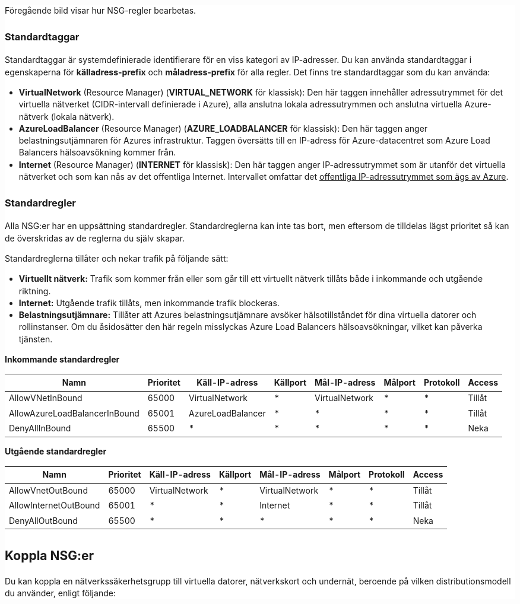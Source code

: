 Föregående bild visar hur NSG-regler bearbetas.

### <a name="default-tags"></a>Standardtaggar
Standardtaggar är systemdefinierade identifierare för en viss kategori av IP-adresser. Du kan använda standardtaggar i egenskaperna för **källadress-prefix** och **måladress-prefix** för alla regler. Det finns tre standardtaggar som du kan använda:

* **VirtualNetwork** (Resource Manager) (**VIRTUAL_NETWORK** för klassisk): Den här taggen innehåller adressutrymmet för det virtuella nätverket (CIDR-intervall definierade i Azure), alla anslutna lokala adressutrymmen och anslutna virtuella Azure-nätverk (lokala nätverk).
* **AzureLoadBalancer** (Resource Manager) (**AZURE_LOADBALANCER** för klassisk): Den här taggen anger belastningsutjämnaren för Azures infrastruktur. Taggen översätts till en IP-adress för Azure-datacentret som Azure Load Balancers hälsoavsökning kommer från.
* **Internet** (Resource Manager) (**INTERNET** för klassisk): Den här taggen anger IP-adressutrymmet som är utanför det virtuella nätverket och som kan nås av det offentliga Internet. Intervallet omfattar det [offentliga IP-adressutrymmet som ägs av Azure](https://www.microsoft.com/download/details.aspx?id=41653).

### <a name="default-rules"></a>Standardregler
Alla NSG:er har en uppsättning standardregler. Standardreglerna kan inte tas bort, men eftersom de tilldelas lägst prioritet så kan de överskridas av de reglerna du själv skapar. 

Standardreglerna tillåter och nekar trafik på följande sätt:
- **Virtuellt nätverk:** Trafik som kommer från eller som går till ett virtuellt nätverk tillåts både i inkommande och utgående riktning.
- **Internet:** Utgående trafik tillåts, men inkommande trafik blockeras.
- **Belastningsutjämnare:** Tillåter att Azures belastningsutjämnare avsöker hälsotillståndet för dina virtuella datorer och rollinstanser. Om du åsidosätter den här regeln misslyckas Azure Load Balancers hälsoavsökningar, vilket kan påverka tjänsten.

**Inkommande standardregler**

| Namn | Prioritet | Käll-IP-adress | Källport | Mål-IP-adress | Målport | Protokoll | Access |
| --- | --- | --- | --- | --- | --- | --- | --- |
| AllowVNetInBound |65000 | VirtualNetwork | * | VirtualNetwork | * | * | Tillåt |
| AllowAzureLoadBalancerInBound | 65001 | AzureLoadBalancer | * | * | * | * | Tillåt |
| DenyAllInBound |65500 | * | * | * | * | * | Neka |

**Utgående standardregler**

| Namn | Prioritet | Käll-IP-adress | Källport | Mål-IP-adress | Målport | Protokoll | Access |
| --- | --- | --- | --- | --- | --- | --- | --- |
| AllowVnetOutBound | 65000 | VirtualNetwork | * | VirtualNetwork | * | * | Tillåt |
| AllowInternetOutBound | 65001 | * | * | Internet | * | * | Tillåt |
| DenyAllOutBound | 65500 | * | * | * | * | * | Neka |

## <a name="associating-nsgs"></a>Koppla NSG:er
Du kan koppla en nätverkssäkerhetsgrupp till virtuella datorer, nätverkskort och undernät, beroende på vilken distributionsmodell du använder, enligt följande:
